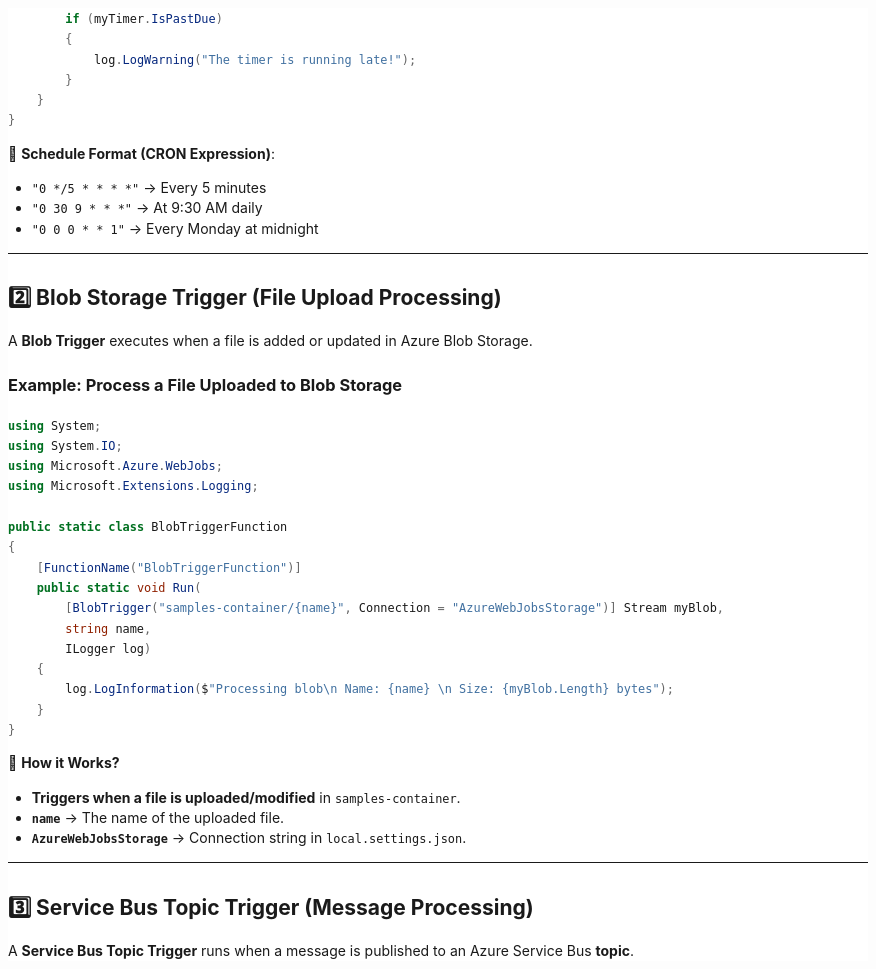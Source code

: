 ```csharp
        if (myTimer.IsPastDue)
        {
            log.LogWarning("The timer is running late!");
        }
    }
}
```

🔹 **Schedule Format (CRON Expression)**:

- `"0 */5 * * * *"` → Every 5 minutes
- `"0 30 9 * * *"` → At 9:30 AM daily
- `"0 0 0 * * 1"` → Every Monday at midnight

---

## **2️⃣ Blob Storage Trigger (File Upload Processing)**

A **Blob Trigger** executes when a file is added or updated in Azure Blob Storage.

### **Example: Process a File Uploaded to Blob Storage**

```csharp
using System;
using System.IO;
using Microsoft.Azure.WebJobs;
using Microsoft.Extensions.Logging;

public static class BlobTriggerFunction
{
    [FunctionName("BlobTriggerFunction")]
    public static void Run(
        [BlobTrigger("samples-container/{name}", Connection = "AzureWebJobsStorage")] Stream myBlob,
        string name,
        ILogger log)
    {
        log.LogInformation($"Processing blob\n Name: {name} \n Size: {myBlob.Length} bytes");
    }
}
```

🔹 **How it Works?**

- **Triggers when a file is uploaded/modified** in `samples-container`.
- **`name`** → The name of the uploaded file.
- **`AzureWebJobsStorage`** → Connection string in `local.settings.json`.

---

## **3️⃣ Service Bus Topic Trigger (Message Processing)**

A **Service Bus Topic Trigger** runs when a message is published to an Azure Service Bus **topic**.
